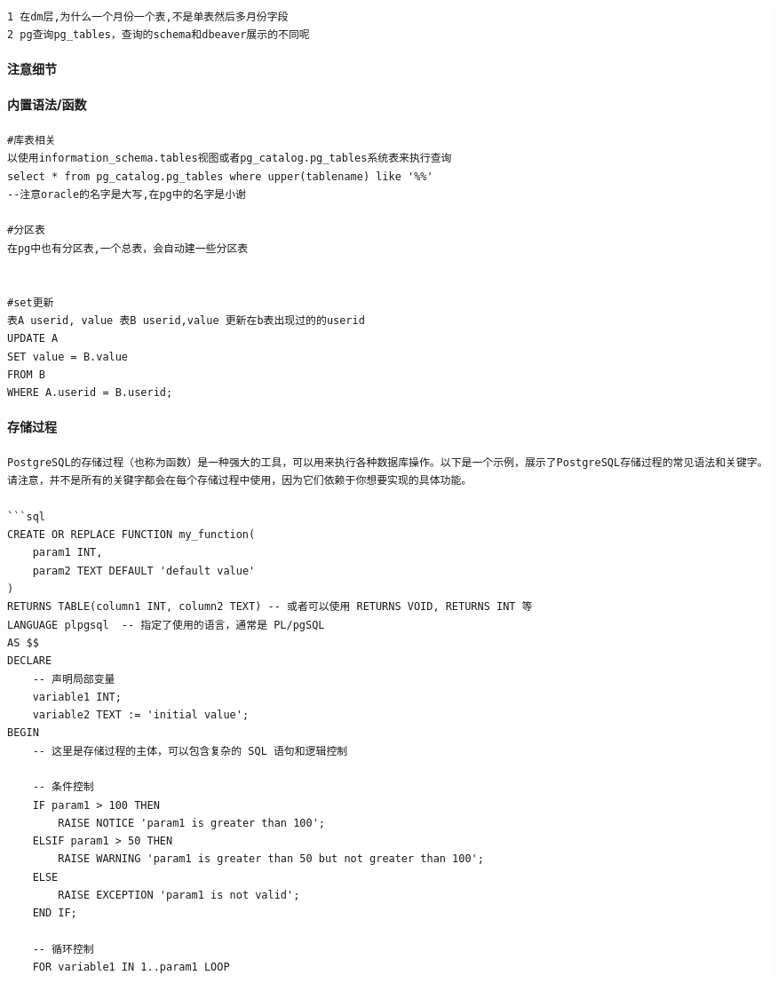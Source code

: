 ```
1 在dm层,为什么一个月份一个表,不是单表然后多月份字段
2 pg查询pg_tables，查询的schema和dbeaver展示的不同呢
```



#### 注意细节

```mysql

```



#### 内置语法/函数

```mysql
#库表相关
以使用information_schema.tables视图或者pg_catalog.pg_tables系统表来执行查询
select * from pg_catalog.pg_tables where upper(tablename) like '%%'
--注意oracle的名字是大写,在pg中的名字是小谢

#分区表
在pg中也有分区表,一个总表，会自动建一些分区表


#set更新 
表A userid, value 表B userid,value 更新在b表出现过的的userid
UPDATE A
SET value = B.value
FROM B
WHERE A.userid = B.userid;
```



#### 存储过程

````mysql
PostgreSQL的存储过程（也称为函数）是一种强大的工具，可以用来执行各种数据库操作。以下是一个示例，展示了PostgreSQL存储过程的常见语法和关键字。请注意，并不是所有的关键字都会在每个存储过程中使用，因为它们依赖于你想要实现的具体功能。

```sql
CREATE OR REPLACE FUNCTION my_function(
    param1 INT,
    param2 TEXT DEFAULT 'default value'
)
RETURNS TABLE(column1 INT, column2 TEXT) -- 或者可以使用 RETURNS VOID, RETURNS INT 等
LANGUAGE plpgsql  -- 指定了使用的语言，通常是 PL/pgSQL
AS $$
DECLARE
    -- 声明局部变量
    variable1 INT;
    variable2 TEXT := 'initial value';
BEGIN
    -- 这里是存储过程的主体，可以包含复杂的 SQL 语句和逻辑控制

    -- 条件控制
    IF param1 > 100 THEN
        RAISE NOTICE 'param1 is greater than 100';
    ELSIF param1 > 50 THEN
        RAISE WARNING 'param1 is greater than 50 but not greater than 100';
    ELSE
        RAISE EXCEPTION 'param1 is not valid';
    END IF;

    -- 循环控制
    FOR variable1 IN 1..param1 LOOP
````